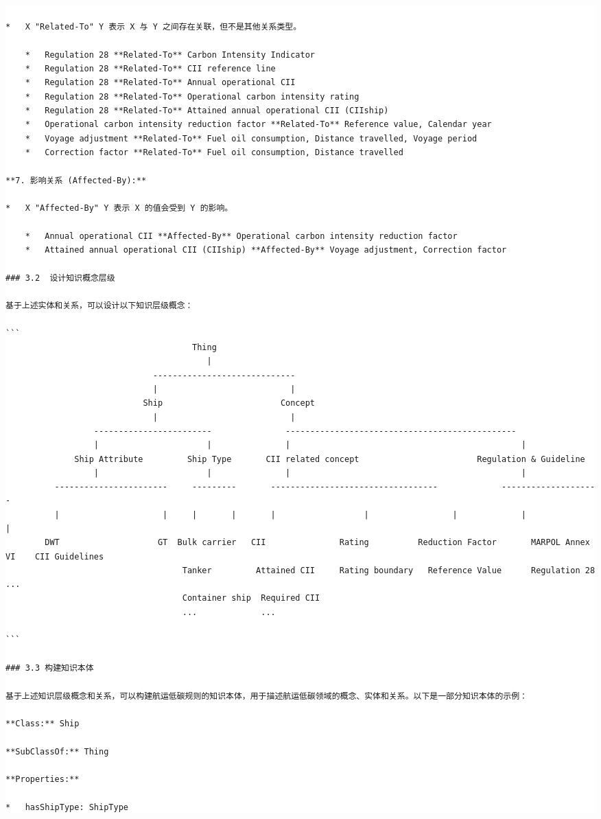 ````

*   X "Related-To" Y 表示 X 与 Y 之间存在关联，但不是其他关系类型。

    *   Regulation 28 **Related-To** Carbon Intensity Indicator
    *   Regulation 28 **Related-To** CII reference line
    *   Regulation 28 **Related-To** Annual operational CII
    *   Regulation 28 **Related-To** Operational carbon intensity rating
    *   Regulation 28 **Related-To** Attained annual operational CII (CIIship)
    *   Operational carbon intensity reduction factor **Related-To** Reference value, Calendar year
    *   Voyage adjustment **Related-To** Fuel oil consumption, Distance travelled, Voyage period
    *   Correction factor **Related-To** Fuel oil consumption, Distance travelled

**7. 影响关系 (Affected-By):**

*   X "Affected-By" Y 表示 X 的值会受到 Y 的影响。

    *   Annual operational CII **Affected-By** Operational carbon intensity reduction factor
    *   Attained annual operational CII (CIIship) **Affected-By** Voyage adjustment, Correction factor

### 3.2  设计知识概念层级

基于上述实体和关系，可以设计以下知识层级概念：

```
                                      Thing
                                         |
                              -----------------------------
                              |                           |
                            Ship                        Concept
                              |                           |
                  ------------------------               -----------------------------------------------
                  |                      |               |                                               |
              Ship Attribute         Ship Type       CII related concept                        Regulation & Guideline
                  |                      |               |                                               |
          -----------------------     ---------       ----------------------------------             --------------------
          |                     |     |       |       |                  |                 |             |                  |
        DWT                    GT  Bulk carrier   CII               Rating          Reduction Factor       MARPOL Annex VI    CII Guidelines
                                    Tanker         Attained CII     Rating boundary   Reference Value      Regulation 28      ...
                                    Container ship  Required CII    
                                    ...             ...

```

### 3.3 构建知识本体

基于上述知识层级概念和关系，可以构建航运低碳规则的知识本体，用于描述航运低碳领域的概念、实体和关系。以下是一部分知识本体的示例：

**Class:** Ship

**SubClassOf:** Thing

**Properties:**

*   hasShipType: ShipType
````